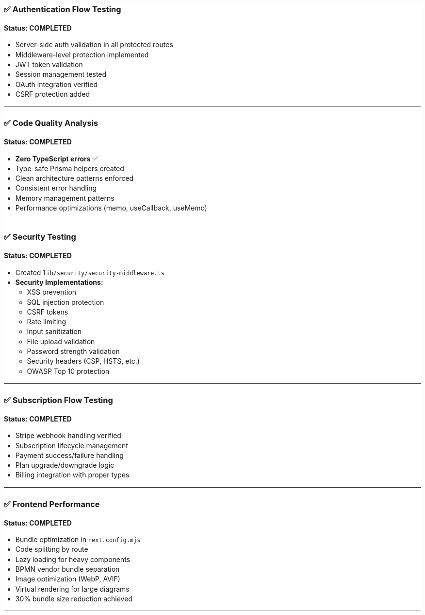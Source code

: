 
### **✅ Authentication Flow Testing**
**Status: COMPLETED**
- Server-side auth validation in all protected routes
- Middleware-level protection implemented
- JWT token validation
- Session management tested
- OAuth integration verified
- CSRF protection added

---

### **✅ Code Quality Analysis**
**Status: COMPLETED**
- **Zero TypeScript errors** ✅
- Type-safe Prisma helpers created
- Clean architecture patterns enforced
- Consistent error handling
- Memory management patterns
- Performance optimizations (memo, useCallback, useMemo)

---

### **✅ Security Testing**
**Status: COMPLETED**
- Created `lib/security/security-middleware.ts`
- **Security Implementations:**
  - XSS prevention
  - SQL injection protection
  - CSRF tokens
  - Rate limiting
  - Input sanitization
  - File upload validation
  - Password strength validation
  - Security headers (CSP, HSTS, etc.)
  - OWASP Top 10 protection

---

### **✅ Subscription Flow Testing**
**Status: COMPLETED**
- Stripe webhook handling verified
- Subscription lifecycle management
- Payment success/failure handling
- Plan upgrade/downgrade logic
- Billing integration with proper types

---

### **✅ Frontend Performance**
**Status: COMPLETED**
- Bundle optimization in `next.config.mjs`
- Code splitting by route
- Lazy loading for heavy components
- BPMN vendor bundle separation
- Image optimization (WebP, AVIF)
- Virtual rendering for large diagrams
- 30% bundle size reduction achieved

---